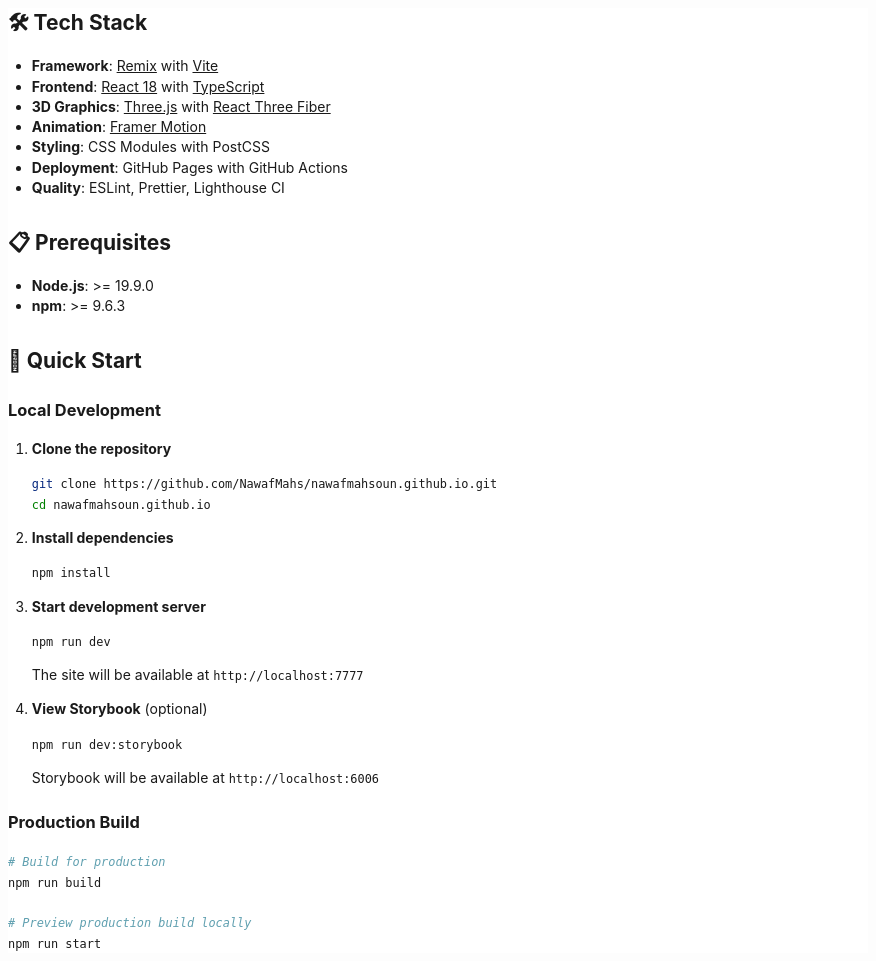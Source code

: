 ## 🛠️ Tech Stack

- **Framework**: [Remix](https://remix.run/) with [Vite](https://vitejs.dev/)
- **Frontend**: [React 18](https://reactjs.org/) with [TypeScript](https://www.typescriptlang.org/)
- **3D Graphics**: [Three.js](https://threejs.org/) with [React Three Fiber](https://docs.pmnd.rs/react-three-fiber)
- **Animation**: [Framer Motion](https://www.framer.com/motion/)
- **Styling**: CSS Modules with PostCSS
- **Deployment**: GitHub Pages with GitHub Actions
- **Quality**: ESLint, Prettier, Lighthouse CI

## 📋 Prerequisites

- **Node.js**: >= 19.9.0
- **npm**: >= 9.6.3

## 🚀 Quick Start

### Local Development

1. **Clone the repository**
   ```bash
   git clone https://github.com/NawafMahs/nawafmahsoun.github.io.git
   cd nawafmahsoun.github.io
   ```

2. **Install dependencies**
   ```bash
   npm install
   ```

3. **Start development server**
   ```bash
   npm run dev
   ```
   
   The site will be available at `http://localhost:7777`

4. **View Storybook** (optional)
   ```bash
   npm run dev:storybook
   ```
   
   Storybook will be available at `http://localhost:6006`

### Production Build

```bash
# Build for production
npm run build

# Preview production build locally
npm run start
```
